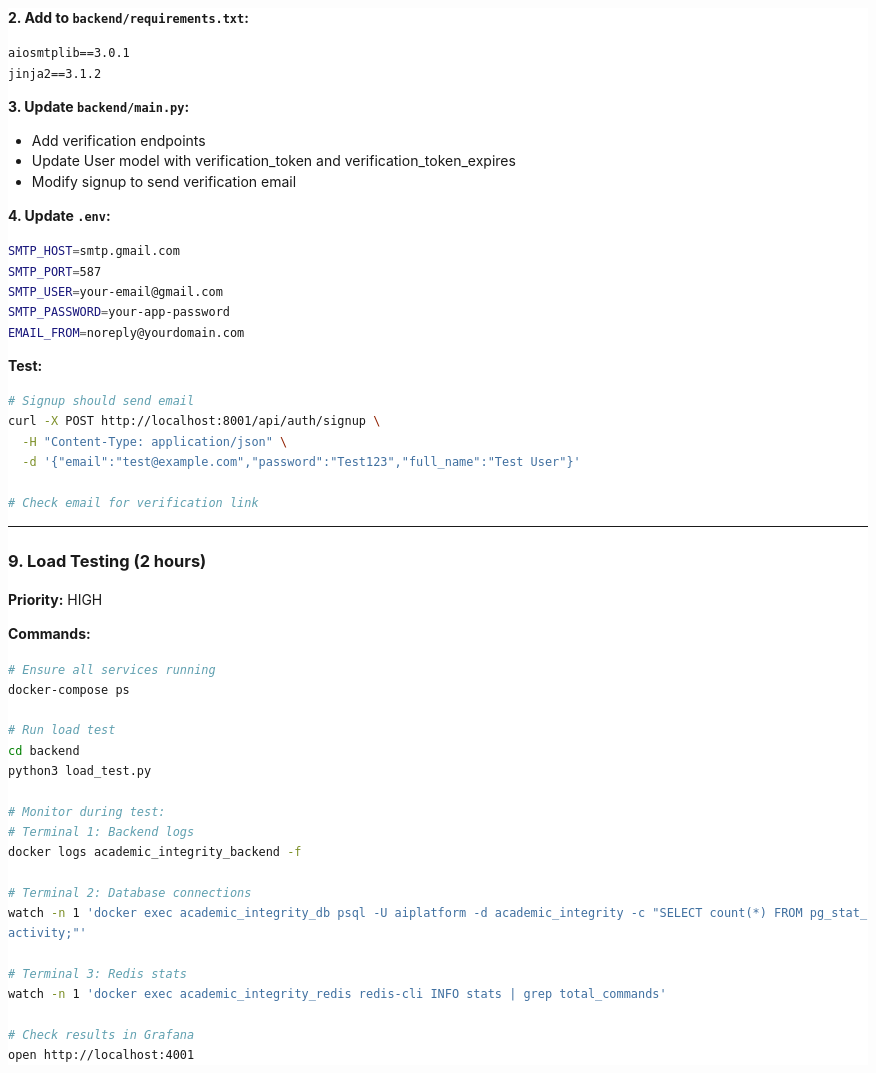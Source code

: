 **2. Add to `backend/requirements.txt`:**
```
aiosmtplib==3.0.1
jinja2==3.1.2
```

**3. Update `backend/main.py`:**
- Add verification endpoints
- Update User model with verification_token and verification_token_expires
- Modify signup to send verification email

**4. Update `.env`:**
```bash
SMTP_HOST=smtp.gmail.com
SMTP_PORT=587
SMTP_USER=your-email@gmail.com
SMTP_PASSWORD=your-app-password
EMAIL_FROM=noreply@yourdomain.com
```

**Test:**
```bash
# Signup should send email
curl -X POST http://localhost:8001/api/auth/signup \
  -H "Content-Type: application/json" \
  -d '{"email":"test@example.com","password":"Test123","full_name":"Test User"}'

# Check email for verification link
```

---

### 9. Load Testing (2 hours)
**Priority:** HIGH

**Commands:**
```bash
# Ensure all services running
docker-compose ps

# Run load test
cd backend
python3 load_test.py

# Monitor during test:
# Terminal 1: Backend logs
docker logs academic_integrity_backend -f

# Terminal 2: Database connections
watch -n 1 'docker exec academic_integrity_db psql -U aiplatform -d academic_integrity -c "SELECT count(*) FROM pg_stat_activity;"'

# Terminal 3: Redis stats
watch -n 1 'docker exec academic_integrity_redis redis-cli INFO stats | grep total_commands'

# Check results in Grafana
open http://localhost:4001
```
